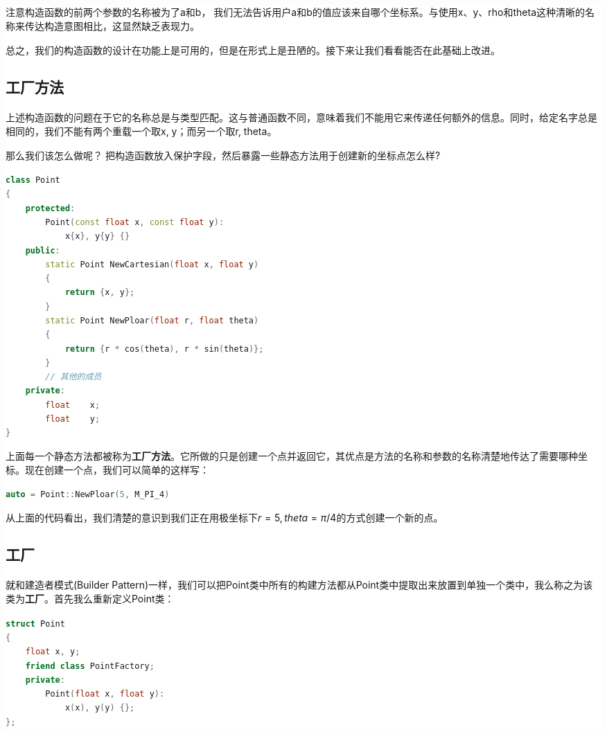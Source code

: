 注意构造函数的前两个参数的名称被为了a和b， 我们无法告诉用户a和b的值应该来自哪个坐标系。与使用x、y、rho和theta这种清晰的名称来传达构造意图相比，这显然缺乏表现力。

总之，我们的构造函数的设计在功能上是可用的，但是在形式上是丑陋的。接下来让我们看看能否在此基础上改进。

## 工厂方法

上述构造函数的问题在于它的名称总是与类型匹配。这与普通函数不同，意味着我们不能用它来传递任何额外的信息。同时，给定名字总是相同的，我们不能有两个重载一个取x, y；而另一个取r, theta。

那么我们该怎么做呢？ 把构造函数放入保护字段，然后暴露一些静态方法用于创建新的坐标点怎么样?

```cpp
class Point
{
    protected:
        Point(const float x, const float y):
            x{x}, y{y} {}
    public:
        static Point NewCartesian(float x, float y) 
        {
            return {x, y};
        }
        static Point NewPloar(float r, float theta) 
        {
            return {r * cos(theta), r * sin(theta)};
        }
        // 其他的成员
    private:
        float    x;
        float    y;
}
```

上面每一个静态方法都被称为**工厂方法**。它所做的只是创建一个点并返回它，其优点是方法的名称和参数的名称清楚地传达了需要哪种坐标。现在创建一个点，我们可以简单的这样写：

```cpp
auto = Point::NewPloar(5, M_PI_4)
```

从上面的代码看出，我们清楚的意识到我们正在用极坐标下$r=5, theta =\pi/4$的方式创建一个新的点。

## 工厂

就和建造者模式\(Builder Pattern\)一样，我们可以把Point类中所有的构建方法都从Point类中提取出来放置到单独一个类中，我么称之为该类为**工厂**。首先我么重新定义Point类：

```cpp
struct Point
{
    float x, y;
    friend class PointFactory;
    private:
        Point(float x, float y):
            x(x), y(y) {};
};
```
